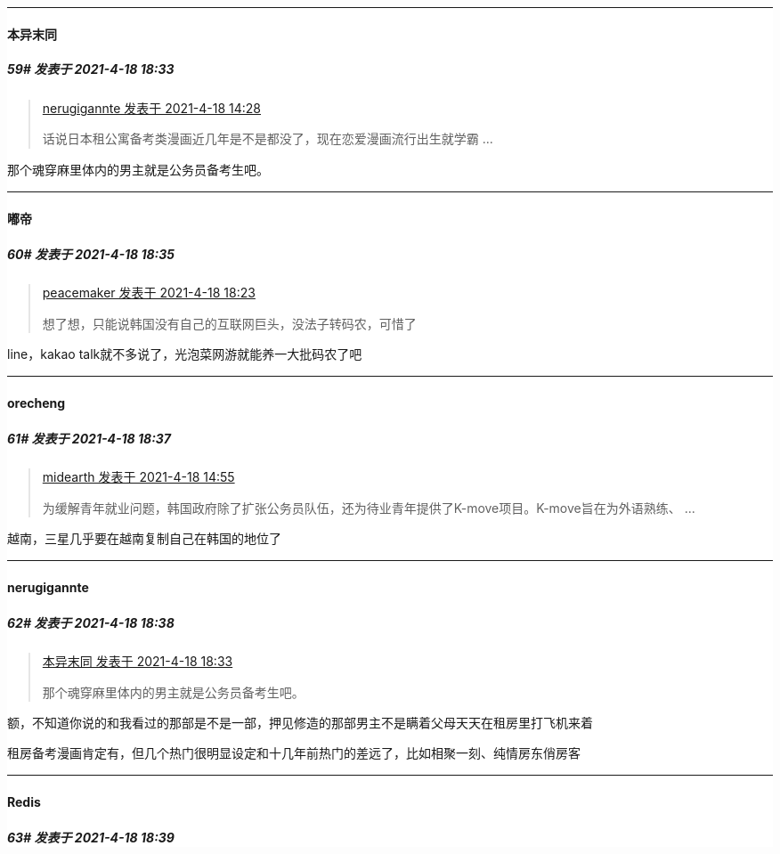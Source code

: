 
-----

####  本异末同  
##### 59#       发表于 2021-4-18 18:33


<blockquote><a href="httphttps://bbs.saraba1st.com/2b/forum.php?mod=redirect&amp;goto=findpost&amp;pid=50976081&amp;ptid=1999660" target="_blank">nerugigannte 发表于 2021-4-18 14:28</a>

话说日本租公寓备考类漫画近几年是不是都没了，现在恋爱漫画流行出生就学霸 ...</blockquote>
那个魂穿麻里体内的男主就是公务员备考生吧。


-----

####  嘟帝  
##### 60#       发表于 2021-4-18 18:35


<blockquote><a href="httphttps://bbs.saraba1st.com/2b/forum.php?mod=redirect&amp;goto=findpost&amp;pid=50977750&amp;ptid=1999660" target="_blank">peacemaker 发表于 2021-4-18 18:23</a>

想了想，只能说韩国没有自己的互联网巨头，没法子转码农，可惜了</blockquote>
line，kakao talk就不多说了，光泡菜网游就能养一大批码农了吧




-----

####  orecheng  
##### 61#       发表于 2021-4-18 18:37


<blockquote><a href="httphttps://bbs.saraba1st.com/2b/forum.php?mod=redirect&amp;goto=findpost&amp;pid=50976233&amp;ptid=1999660" target="_blank">midearth 发表于 2021-4-18 14:55</a>

为缓解青年就业问题，韩国政府除了扩张公务员队伍，还为待业青年提供了K-move项目。K-move旨在为外语熟练、 ...</blockquote>
越南，三星几乎要在越南复制自己在韩国的地位了


-----

####  nerugigannte  
##### 62#       发表于 2021-4-18 18:38


<blockquote><a href="httphttps://bbs.saraba1st.com/2b/forum.php?mod=redirect&amp;goto=findpost&amp;pid=50977828&amp;ptid=1999660" target="_blank">本异末同 发表于 2021-4-18 18:33</a>

那个魂穿麻里体内的男主就是公务员备考生吧。</blockquote>
额，不知道你说的和我看过的那部是不是一部，押见修造的那部男主不是瞒着父母天天在租房里打飞机来着


租房备考漫画肯定有，但几个热门很明显设定和十几年前热门的差远了，比如相聚一刻、纯情房东俏房客


-----

####  Redis  
##### 63#       发表于 2021-4-18 18:39

